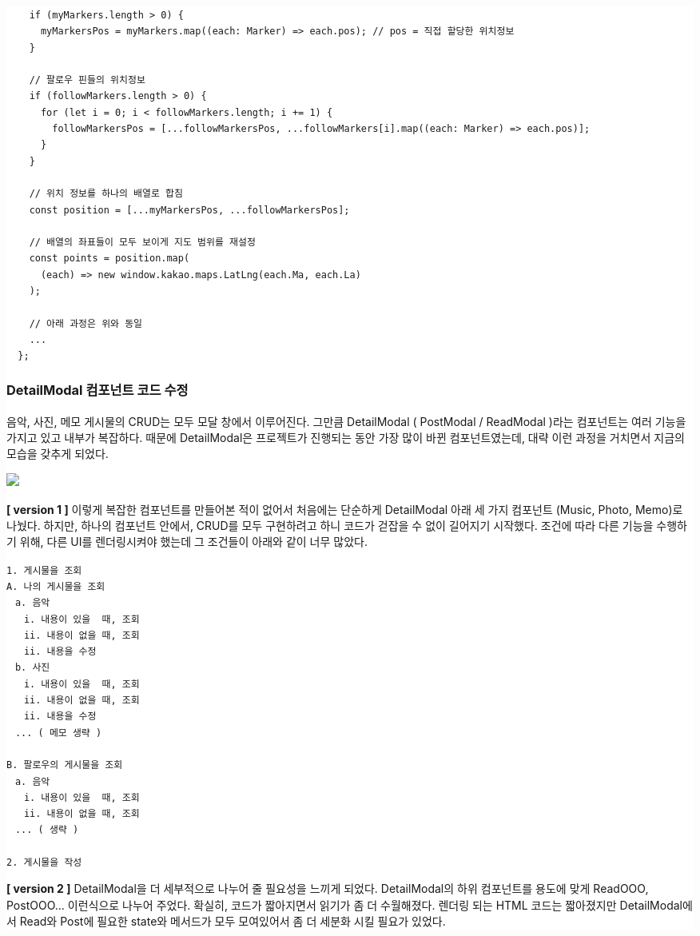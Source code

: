 ```tsx
    if (myMarkers.length > 0) {
      myMarkersPos = myMarkers.map((each: Marker) => each.pos); // pos = 직접 할당한 위치정보
    }

    // 팔로우 핀들의 위치정보
    if (followMarkers.length > 0) {
      for (let i = 0; i < followMarkers.length; i += 1) {
        followMarkersPos = [...followMarkersPos, ...followMarkers[i].map((each: Marker) => each.pos)];
      }
    }
  
    // 위치 정보를 하나의 배열로 합침
    const position = [...myMarkersPos, ...followMarkersPos];
  	
    // 배열의 좌표들이 모두 보이게 지도 범위를 재설정
    const points = position.map(
      (each) => new window.kakao.maps.LatLng(each.Ma, each.La)
    );
  
    // 아래 과정은 위와 동일
    ... 
  };

```
### DetailModal 컴포넌트 코드 수정

음악, 사진, 메모 게시물의 CRUD는 모두 모달 창에서 이루어진다. 그만큼 DetailModal ( PostModal / ReadModal )라는 컴포넌트는 여러 기능을 가지고 있고 내부가 복잡하다. 때문에 DetailModal은 프로젝트가 진행되는 동안 가장 많이 바뀐 컴포넌트였는데, 대략 이런 과정을 거치면서 지금의 모습을 갖추게 되었다.

<img src="https://images.velog.io/images/gwanuuoo/post/81a2acf1-695b-40ea-b23f-479e30a0a604/Screen%20Shot%202021-09-02%20at%2010.47.20%20AM.png">

**[ version 1 ]**
이렇게 복잡한 컴포넌트를 만들어본 적이 없어서 처음에는 단순하게 DetailModal 아래 세 가지 컴포넌트 (Music, Photo, Memo)로 나눴다. 하지만, 하나의 컴포넌트 안에서, CRUD를 모두 구현하려고 하니 코드가 걷잡을 수 없이 길어지기 시작했다. 조건에 따라 다른 기능을 수행하기 위해, 다른 UI를 렌더링시켜야 했는데 그 조건들이 아래와 같이 너무 많았다.

```
1. 게시물을 조회
A. 나의 게시물을 조회
ㅤa. 음악
ㅤㅤi. 내용이 있을  때, 조회
ㅤㅤii. 내용이 없을 때, 조회
ㅤㅤii. 내용을 수정
ㅤb. 사진
ㅤㅤi. 내용이 있을  때, 조회
ㅤㅤii. 내용이 없을 때, 조회
ㅤㅤii. 내용을 수정
ㅤ... ( 메모 생략 )
ㅤ
B. 팔로우의 게시물을 조회
ㅤa. 음악
ㅤㅤi. 내용이 있을  때, 조회
ㅤㅤii. 내용이 없을 때, 조회
ㅤ... ( 생략 )

2. 게시물을 작성
```
**[ version 2 ]** 
DetailModal을 더 세부적으로 나누어 줄 필요성을 느끼게 되었다. DetailModal의 하위 컴포넌트를 용도에 맞게 ReadOOO, PostOOO... 이런식으로 나누어 주었다. 확실히, 코드가 짧아지면서 읽기가 좀 더 수월해졌다. 렌더링 되는 HTML 코드는 짧아졌지만 DetailModal에서 Read와 Post에 필요한 state와 메서드가 모두 모여있어서 좀 더 세분화 시킬 필요가 있었다. 
